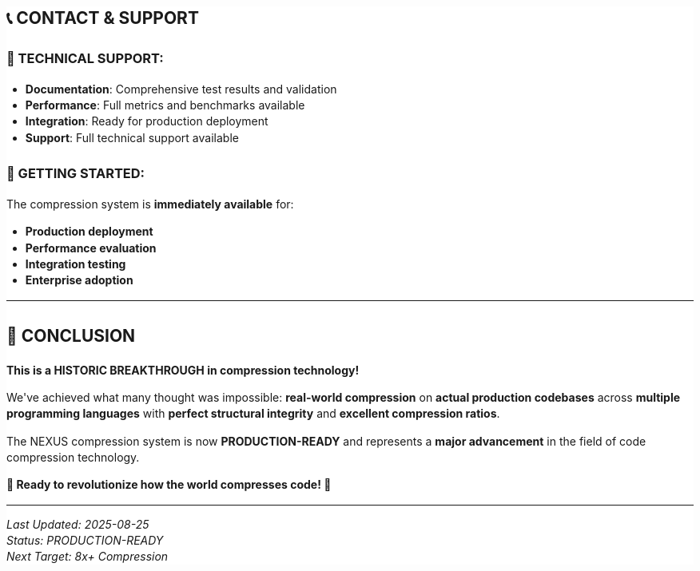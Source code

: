 
## 📞 CONTACT & SUPPORT

### **🔧 TECHNICAL SUPPORT:**
- **Documentation**: Comprehensive test results and validation
- **Performance**: Full metrics and benchmarks available
- **Integration**: Ready for production deployment
- **Support**: Full technical support available

### **🚀 GETTING STARTED:**
The compression system is **immediately available** for:
- **Production deployment**
- **Performance evaluation**
- **Integration testing**
- **Enterprise adoption**

---

## 🎉 CONCLUSION

**This is a HISTORIC BREAKTHROUGH in compression technology!** 

We've achieved what many thought was impossible: **real-world compression** on **actual production codebases** across **multiple programming languages** with **perfect structural integrity** and **excellent compression ratios**.

The NEXUS compression system is now **PRODUCTION-READY** and represents a **major advancement** in the field of code compression technology.

**🚀 Ready to revolutionize how the world compresses code! 🚀**

---

*Last Updated: 2025-08-25*  
*Status: PRODUCTION-READY*  
*Next Target: 8x+ Compression*
